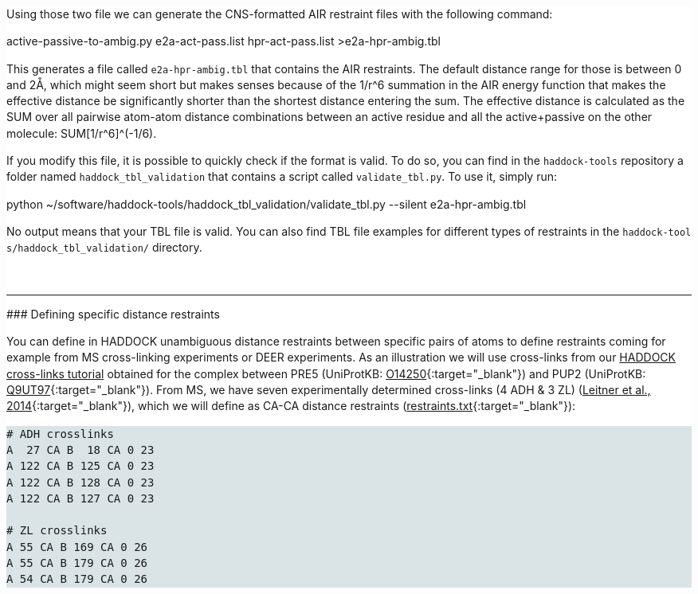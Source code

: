 Using those two file we can generate the CNS-formatted AIR restraint files with the following command:

<a class="prompt prompt-cmd">
  active-passive-to-ambig.py e2a-act-pass.list hpr-act-pass.list >e2a-hpr-ambig.tbl
</a>

This generates a file called `e2a-hpr-ambig.tbl` that contains the AIR restraints. The default distance range for those is between 0 and 2Å, which might seem short but makes senses because of the 1/r^6 summation in the AIR energy function that makes the effective distance be significantly shorter than the shortest distance entering the sum.
The effective distance is calculated as the SUM over all pairwise atom-atom distance combinations between an active residue and all the active+passive on the other molecule: SUM[1/r^6]^(-1/6).

If you modify this file, it is possible to quickly check if the format is valid. To do so, you can find in the `haddock-tools` repository a folder named `haddock_tbl_validation` that contains a script called `validate_tbl.py`. To use it, simply run:

<a class="prompt prompt-cmd">
  python ~/software/haddock-tools/haddock_tbl_validation/validate_tbl.py --silent e2a-hpr-ambig.tbl
</a>

No output means that your TBL file is valid. You can also find TBL file examples for different types of restraints in the `haddock-tools/haddock_tbl_validation/` directory.

<br>
<hr>
### Defining specific distance restraints

You can define in HADDOCK unambiguous distance restraints between specific pairs of atoms to define restraints coming for example from MS cross-linking experiments or DEER experiments. As an illustration we will use cross-links from our [HADDOCK cross-links tutorial](/education/HADDOCK-Xlinks) obtained for the complex between PRE5 (UniProtKB: [O14250](http://www.uniprot.org/uniprot/O14250){:target="_blank"}) and PUP2 (UniProtKB: [Q9UT97](http://www.uniprot.org/uniprot/Q9UT97){:target="_blank"}). From MS, we have seven experimentally determined cross-links (4 ADH & 3 ZL) ([Leitner et al., 2014](https://dx.doi.org/10.1073/pnas.1320298111){:target="_blank"}), which we will define as CA-CA distance restraints ([restraints.txt](/education/HADDOCK-local-tutorial/restraints.txt){:target="_blank"}):

<pre style="background-color:#DAE4E7">
# ADH crosslinks
A  27 CA B  18 CA 0 23
A 122 CA B 125 CA 0 23
A 122 CA B 128 CA 0 23
A 122 CA B 127 CA 0 23

# ZL crosslinks
A 55 CA B 169 CA 0 26
A 55 CA B 179 CA 0 26
A 54 CA B 179 CA 0 26
</pre>


[link-cns]: http://cns-online.org "CNS online"
[link-data]: http://milou.science.uu.nl/cgi/services/DISVIS/disvis/disvis-tutorial.tgz "DisVis tutorial data"
[link]: http://www.pymol.org/ "PyMOL"
[link-haddock]: http://bonvinlab.org/software/haddock2.2 "HADDOCK 2.2"
[link-manual]: http://www.bonvinlab.org/software/haddock2.2/manual/ "HADDOCK Manual"
[link-forum]: http://ask.bioexcel.eu/c/haddock "HADDOCK Forum"
[link-naccess]: http://www.bioinf.manchester.ac.uk/naccess/ "NACCESS"
[link-freesasa]: http://freesasa.github.io "FreeSASA"
[link-profit]: http://www.bioinf.org.uk/software/profit/index.html "ProFit"
[link-pymol]: http://www.pymol.org/ "PyMOL"
[link-molprobity]: http://molprobity.biochem.duke.edu "MolProbity"
[link-pdbtools]: http://github.com/haddocking/pdb-tools "PDB-Tools"
[link-haddocktools]: http://github.com/haddocking/haddock-tools "HADDOCK-Tools"